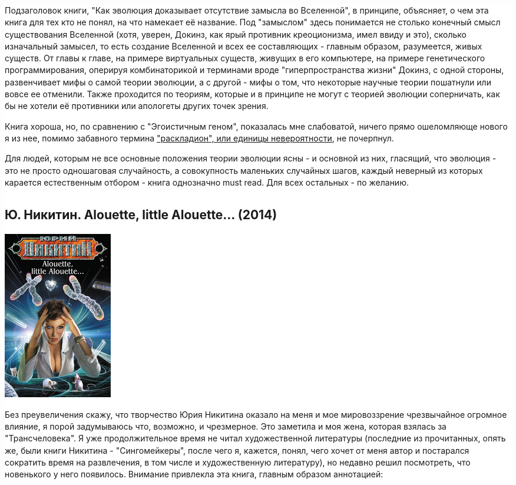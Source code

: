 Подзаголовок книги, "Как эволюция доказывает отсутствие замысла во Вселенной", в
принципе, объясняет, о  чем эта книга для  тех кто не понял, на  что намекает её
название.   Под  "замыслом"   здесь   понимается  не   столько  конечный   смысл
существования Вселенной (хотя, уверен,  Докинз, как ярый противник креоционизма,
имел ввиду  и это), сколько  изначальный замысел,  то есть создание  Вселенной и
всех ее  составляющих - главным образом,  разумеется, живых существ. От  главы к
главе,  на примере  виртуальных существ,  живущих в  его компьютере,  на примере
генетического  программирования,  оперируя   комбинаторикой  и  терминами  вроде
"гиперпространства жизни"  Докинз, с  одной стороны,  развенчивает мифы  о самой
теории эволюции, а с другой - мифы о том, что некоторые научные теории пошатнули
или вовсе  ее отменили.  Также проходится  по теориям, которые  и в  принципе не
могут  с теорией  эволюции  соперничать,  как бы  не  хотели  её противники  или
апологеты других точек зрения.

Книга хороша, но, по сравнению с "Эгоистичным геном", показалась мне слабоватой,
ничего   прямо  ошеломляюще   нового  я   из  нее,   помимо  забавного   термина
["раскладион", или единицы невероятности][раскладион], не почерпнул.

Для людей, которым  не все основные положения теории эволюции  ясны - и основной
из  них, гласящий,  что  эволюция -  это не  просто  одношаговая случайность,  а
совокупность  маленьких случайных  шагов,  каждый неверный  из которых  карается
естественным  отбором -  книга однозначно  must read.  Для всех  остальных -  по
желанию.


Ю. Никитин. Alouette, little Alouette… (2014)
---------------------------------------------

![](i/2/7.jpg)

Без преувеличения  скажу, что  творчество Юрия  Никитина оказало  на меня  и мое
мировоззрение чрезвычайное огромное влияние,  я порой задумываюсь что, возможно,
и чрезмерное. Это заметила и моя жена, которая взялась за "Трансчеловека". Я уже
продолжительное  время   не  читал   художественной  литературы   (последние  из
прочитанных,  опять же,  были книги  Никитина  - "Сингомейкеры",  после чего  я,
кажется,  понял, чего  хочет  от  меня автор  и  постарался  сократить время  на
развлечения,  в  том  числе  и  художественную  литературу),  но  недавно  решил
посмотреть,  что новенького  у  него появилось.  Внимание  привлекла эта  книга,
главным образом аннотацией:


[law-of-demeter]: http://ru.wikipedia.org/wiki/Закон_Деметры
[do-not-shave-yaks]: #TBD
[биметаллическая-пластина]: https://ru.wikipedia.org/wiki/Биметаллическая_пластина
[tonsky-post]: http://tonsky.livejournal.com/294276.html
[puzzle-post]: #TBD
[math-for-cs-download]: http://www.cs.princeton.edu/courses/archive/spr10/cos433/mathcs.pdf
[math-for-cs-lectures]: http://ocw.mit.edu/courses/electrical-engineering-and-computer-science/6-042j-mathematics-for-computer-science-fall-2010/index.htm
[ddd-wiki]: https://ru.wikipedia.org/wiki/Проблемно-ориентированное_проектирование
[ddd-download]: http://www.infoq.com/minibooks/domain-driven-design-quickly
[ddd-book]: http://www.amazon.com/Domain-Driven-Design-Tackling-Complexity-Software/dp/0321125215
[CFTBAT]: http://www.braveclojure.com/
[clojure-docs]: http://clojure.org/documentation
[4clojure]: http://www.4clojure.com/
[@SICPQuotes]: https://twitter.com/sicpquotes
[мемы]: https://ru.wikipedia.org/wiki/Мем
[чайник]: https://ru.wikipedia.org/wiki/Чайник_Рассела
[раскладион]: https://twitter.com/neoascetic/status/743813224445915136
[how-to-solve-it-wiki]: https://en.wikipedia.org/wiki/How_to_Solve_It
[пост-о-ТРИЗ]: ../triz-course/
[armstrong-thesis]: http://erlang.org/download/armstrong_thesis_2003.pdf
[the-language-of-the-system]: https://www.youtube.com/watch?v=ROor6_NGIWU
